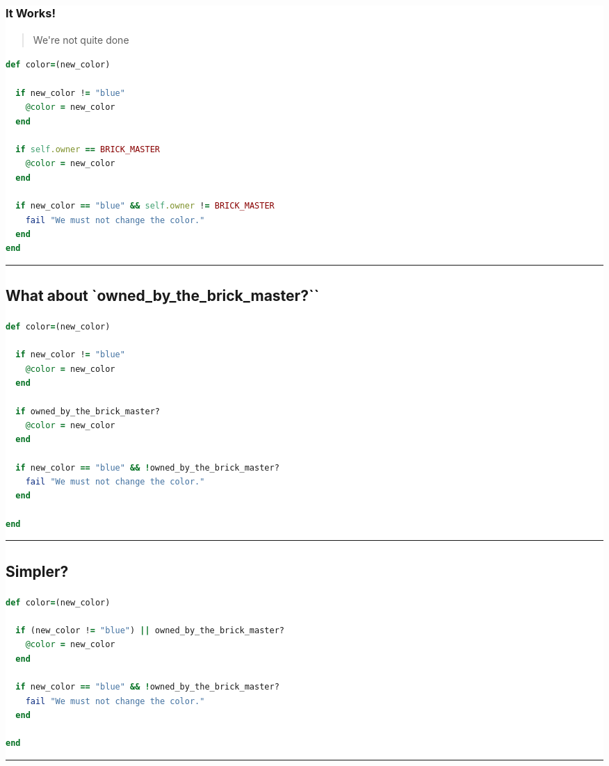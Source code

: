 
### It Works!

> We're not quite done

```ruby
def color=(new_color)

  if new_color != "blue"
    @color = new_color
  end

  if self.owner == BRICK_MASTER
    @color = new_color
  end

  if new_color == "blue" && self.owner != BRICK_MASTER
    fail "We must not change the color."
  end
end
```

---

## What about `owned_by_the_brick_master?``

```ruby
def color=(new_color)

  if new_color != "blue"
    @color = new_color
  end

  if owned_by_the_brick_master?
    @color = new_color
  end

  if new_color == "blue" && !owned_by_the_brick_master?
    fail "We must not change the color."
  end

end
```

---

## Simpler?

```ruby
def color=(new_color)

  if (new_color != "blue") || owned_by_the_brick_master?
    @color = new_color
  end

  if new_color == "blue" && !owned_by_the_brick_master?
    fail "We must not change the color."
  end

end
```

---